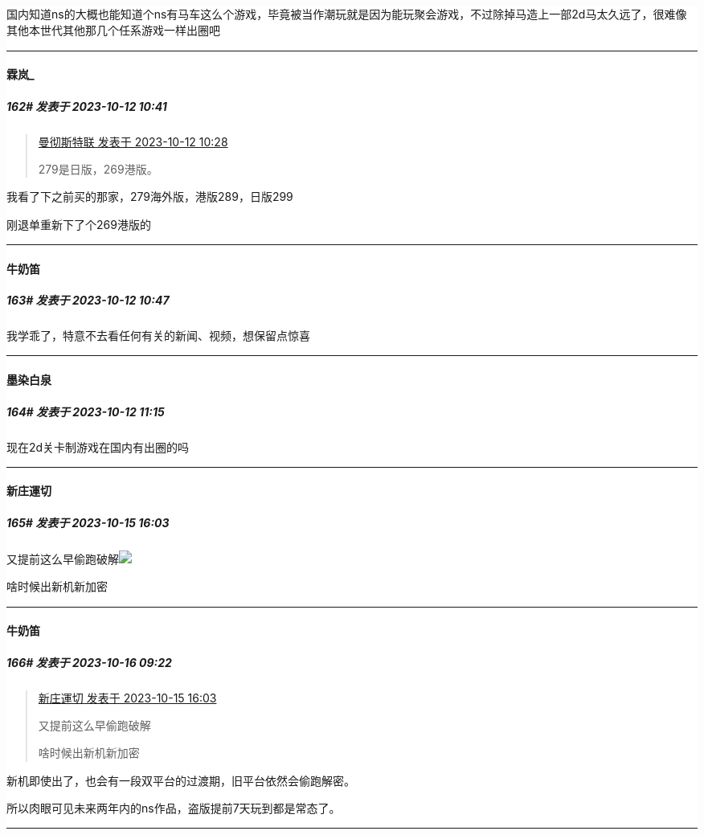 国内知道ns的大概也能知道个ns有马车这么个游戏，毕竟被当作潮玩就是因为能玩聚会游戏，不过除掉马造上一部2d马太久远了，很难像其他本世代其他那几个任系游戏一样出圈吧

*****

####  霖岚_  
##### 162#       发表于 2023-10-12 10:41

<blockquote><a href="httphttps://bbs.saraba1st.com/2b/forum.php?mod=redirect&amp;goto=findpost&amp;pid=62694382&amp;ptid=2141052" target="_blank">曼彻斯特联 发表于 2023-10-12 10:28</a>

279是日版，269港版。</blockquote>
我看了下之前买的那家，279海外版，港版289，日版299

刚退单重新下了个269港版的


*****

####  牛奶笛  
##### 163#       发表于 2023-10-12 10:47

我学乖了，特意不去看任何有关的新闻、视频，想保留点惊喜


*****

####  墨染白泉  
##### 164#       发表于 2023-10-12 11:15

现在2d关卡制游戏在国内有出圈的吗

*****

####  新庄運切  
##### 165#       发表于 2023-10-15 16:03

又提前这么早偷跑破解<img src="https://static.saraba1st.com/image/smiley/face2017/004.gif" referrerpolicy="no-referrer">

啥时候出新机新加密


*****

####  牛奶笛  
##### 166#       发表于 2023-10-16 09:22

<blockquote><a href="httphttps://bbs.saraba1st.com/2b/forum.php?mod=redirect&amp;goto=findpost&amp;pid=62725437&amp;ptid=2141052" target="_blank">新庄運切 发表于 2023-10-15 16:03</a>

又提前这么早偷跑破解

啥时候出新机新加密</blockquote>
新机即使出了，也会有一段双平台的过渡期，旧平台依然会偷跑解密。

所以肉眼可见未来两年内的ns作品，盗版提前7天玩到都是常态了。


*****
